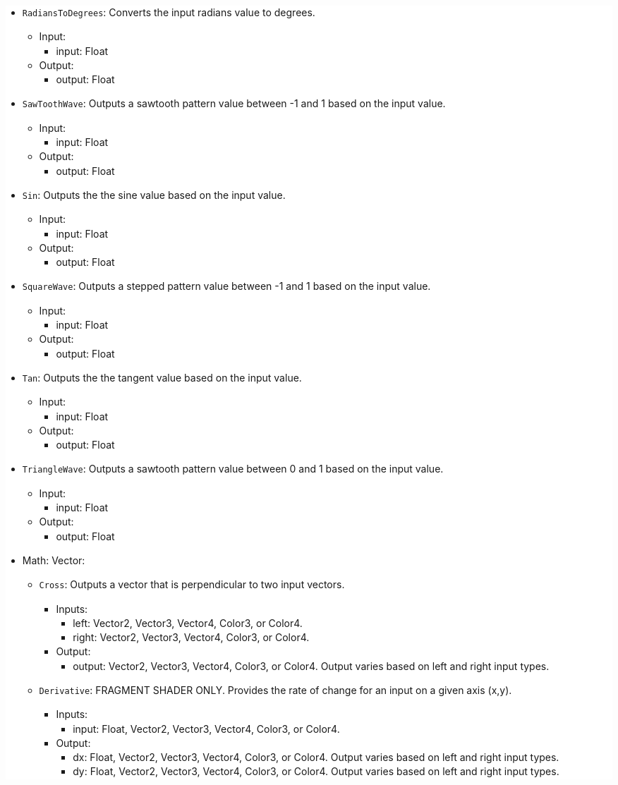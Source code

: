   * `RadiansToDegrees`: Converts the input radians value to degrees.
    * Input: 
      * input: Float
    * Output: 
      * output: Float

  * `SawToothWave`: Outputs a sawtooth pattern value between -1 and 1 based on the input value. 
    * Input: 
      * input: Float
    * Output: 
      * output: Float

  * `Sin`: Outputs the the sine value based on the input value.
    * Input: 
      * input: Float
    * Output: 
      * output: Float

  * `SquareWave`: Outputs a stepped pattern value between -1 and 1 based on the input value.
    * Input: 
      * input: Float
    * Output: 
      * output: Float

  * `Tan`: Outputs the the tangent value based on the input value.
    * Input: 
      * input: Float
    * Output: 
      * output: Float

  * `TriangleWave`: Outputs a sawtooth pattern value between 0 and 1 based on the input value. 
    * Input: 
      * input: Float
    * Output: 
      * output: Float

* Math: Vector:
  * `Cross`: Outputs a vector that is perpendicular to two input vectors.
    * Inputs: 
      * left: Vector2, Vector3, Vector4, Color3, or Color4.
      * right: Vector2, Vector3, Vector4, Color3, or Color4.
    * Output: 
      * output: Vector2, Vector3, Vector4, Color3, or Color4. Output varies based on left and right input types.

  * `Derivative`: FRAGMENT SHADER ONLY. Provides the rate of change for an input on a given axis (x,y).
    * Inputs: 
      * input: Float, Vector2, Vector3, Vector4, Color3, or Color4.
    * Output: 
      * dx: Float, Vector2, Vector3, Vector4, Color3, or Color4. Output varies based on left and right input types.
      * dy: Float, Vector2, Vector3, Vector4, Color3, or Color4. Output varies based on left and right input types.
